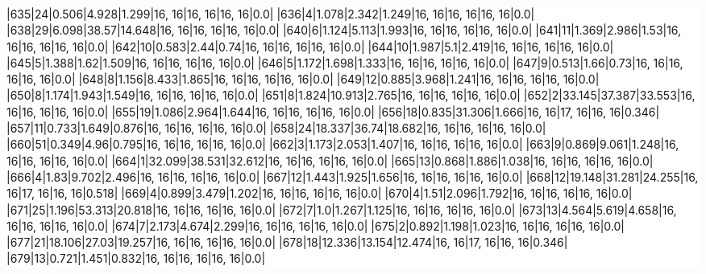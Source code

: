 |635|24|0.506|4.928|1.299|16, 16|16, 16|16, 16|0.0|
|636|4|1.078|2.342|1.249|16, 16|16, 16|16, 16|0.0|
|638|29|6.098|38.57|14.648|16, 16|16, 16|16, 16|0.0|
|640|6|1.124|5.113|1.993|16, 16|16, 16|16, 16|0.0|
|641|11|1.369|2.986|1.53|16, 16|16, 16|16, 16|0.0|
|642|10|0.583|2.44|0.74|16, 16|16, 16|16, 16|0.0|
|644|10|1.987|5.1|2.419|16, 16|16, 16|16, 16|0.0|
|645|5|1.388|1.62|1.509|16, 16|16, 16|16, 16|0.0|
|646|5|1.172|1.698|1.333|16, 16|16, 16|16, 16|0.0|
|647|9|0.513|1.66|0.73|16, 16|16, 16|16, 16|0.0|
|648|8|1.156|8.433|1.865|16, 16|16, 16|16, 16|0.0|
|649|12|0.885|3.968|1.241|16, 16|16, 16|16, 16|0.0|
|650|8|1.174|1.943|1.549|16, 16|16, 16|16, 16|0.0|
|651|8|1.824|10.913|2.765|16, 16|16, 16|16, 16|0.0|
|652|2|33.145|37.387|33.553|16, 16|16, 16|16, 16|0.0|
|655|19|1.086|2.964|1.644|16, 16|16, 16|16, 16|0.0|
|656|18|0.835|31.306|1.666|16, 16|17, 16|16, 16|0.346|
|657|11|0.733|1.649|0.876|16, 16|16, 16|16, 16|0.0|
|658|24|18.337|36.74|18.682|16, 16|16, 16|16, 16|0.0|
|660|51|0.349|4.96|0.795|16, 16|16, 16|16, 16|0.0|
|662|3|1.173|2.053|1.407|16, 16|16, 16|16, 16|0.0|
|663|9|0.869|9.061|1.248|16, 16|16, 16|16, 16|0.0|
|664|1|32.099|38.531|32.612|16, 16|16, 16|16, 16|0.0|
|665|13|0.868|1.886|1.038|16, 16|16, 16|16, 16|0.0|
|666|4|1.83|9.702|2.496|16, 16|16, 16|16, 16|0.0|
|667|12|1.443|1.925|1.656|16, 16|16, 16|16, 16|0.0|
|668|12|19.148|31.281|24.255|16, 16|17, 16|16, 16|0.518|
|669|4|0.899|3.479|1.202|16, 16|16, 16|16, 16|0.0|
|670|4|1.51|2.096|1.792|16, 16|16, 16|16, 16|0.0|
|671|25|1.196|53.313|20.818|16, 16|16, 16|16, 16|0.0|
|672|7|1.0|1.267|1.125|16, 16|16, 16|16, 16|0.0|
|673|13|4.564|5.619|4.658|16, 16|16, 16|16, 16|0.0|
|674|7|2.173|4.674|2.299|16, 16|16, 16|16, 16|0.0|
|675|2|0.892|1.198|1.023|16, 16|16, 16|16, 16|0.0|
|677|21|18.106|27.03|19.257|16, 16|16, 16|16, 16|0.0|
|678|18|12.336|13.154|12.474|16, 16|17, 16|16, 16|0.346|
|679|13|0.721|1.451|0.832|16, 16|16, 16|16, 16|0.0|
